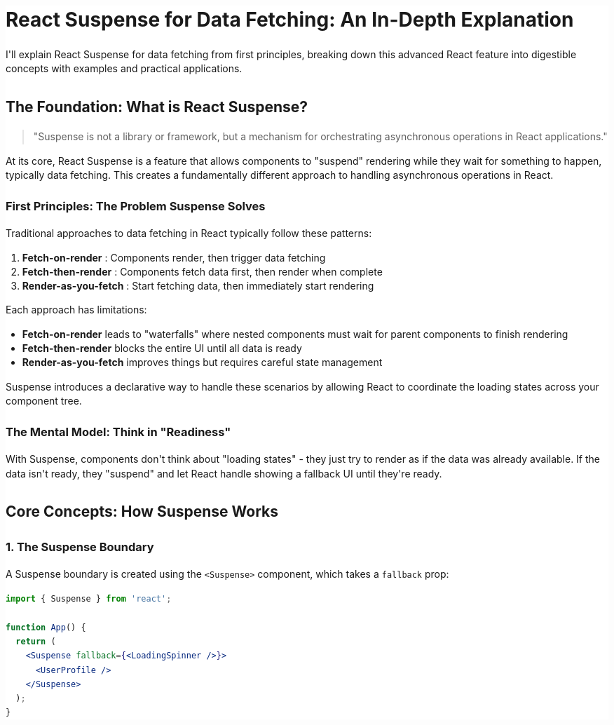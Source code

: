 # React Suspense for Data Fetching: An In-Depth Explanation

I'll explain React Suspense for data fetching from first principles, breaking down this advanced React feature into digestible concepts with examples and practical applications.

## The Foundation: What is React Suspense?

> "Suspense is not a library or framework, but a mechanism for orchestrating asynchronous operations in React applications."

At its core, React Suspense is a feature that allows components to "suspend" rendering while they wait for something to happen, typically data fetching. This creates a fundamentally different approach to handling asynchronous operations in React.

### First Principles: The Problem Suspense Solves

Traditional approaches to data fetching in React typically follow these patterns:

1. **Fetch-on-render** : Components render, then trigger data fetching
2. **Fetch-then-render** : Components fetch data first, then render when complete
3. **Render-as-you-fetch** : Start fetching data, then immediately start rendering

Each approach has limitations:

* **Fetch-on-render** leads to "waterfalls" where nested components must wait for parent components to finish rendering
* **Fetch-then-render** blocks the entire UI until all data is ready
* **Render-as-you-fetch** improves things but requires careful state management

Suspense introduces a declarative way to handle these scenarios by allowing React to coordinate the loading states across your component tree.

### The Mental Model: Think in "Readiness"

With Suspense, components don't think about "loading states" - they just try to render as if the data was already available. If the data isn't ready, they "suspend" and let React handle showing a fallback UI until they're ready.

## Core Concepts: How Suspense Works

### 1. The Suspense Boundary

A Suspense boundary is created using the `<Suspense>` component, which takes a `fallback` prop:

```jsx
import { Suspense } from 'react';

function App() {
  return (
    <Suspense fallback={<LoadingSpinner />}>
      <UserProfile />
    </Suspense>
  );
}
```
